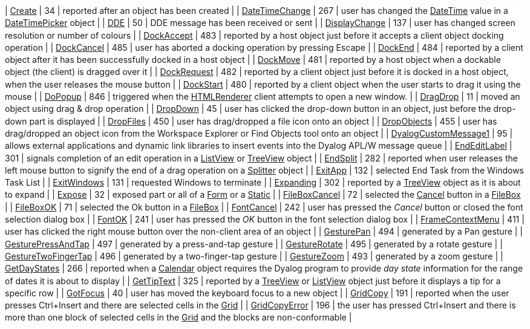 | [Create](../a-z/create.md) | 34 | reported after an object has been created |
| [DateTimeChange](../a-z/datetimechange.md) | 267 | user has changed the [DateTime](../a-z/datetime.md) value in a [DateTimePicker](../a-z/datetimepicker.md) object |
| [DDE](../a-z/dde.md) | 50 | DDE message has been received or sent |
| [DisplayChange](../a-z/displaychange.md) | 137 | user has changed screen resolution or number of colours |
| [DockAccept](../a-z/dockaccept.md) | 483 | reported by a host object just before it accepts a client object docking operation |
| [DockCancel](../a-z/dockcancel.md) | 485 | user has aborted a docking operation by pressing Escape |
| [DockEnd](../a-z/dockend.md) | 484 | reported by a client object after it has been successfully docked in a host object |
| [DockMove](../a-z/dockmove.md) | 481 | reported by a host object when a dockable object (the client) is dragged over it |
| [DockRequest](../a-z/dockrequest.md) | 482 | reported by a client object just before it is docked in a host object, when the user releases the mouse button |
| [DockStart](../a-z/dockstart.md) | 480 | reported by a client object when the user starts to drag it using the mouse |
| [DoPopup](../a-z/dopopup.md) | 846 | triggered when the [HTMLRenderer](../a-z/htmlrenderer.md) client attempts to open a new window. |
| [DragDrop](../a-z/dragdrop.md) | 11 | moved an object using drag & drop operation |
| [DropDown](../a-z/dragdrop.md) | 45 | user has clicked the drop-down button in an   object, just before the drop-down part is displayed |
| [DropFiles](../a-z/dropfiles.md) | 450 | user has drag/dropped a file icon onto an object |
| [DropObjects](../a-z/dropobjects.md) | 455 | user has drag/dropped an object icon from the Workspace Explorer or Find Objects tool onto an object |
| [DyalogCustomMessage1](../a-z/dyalogcustommessage1.md) | 95 | allows external applications and dynamic link libraries to insert events into the Dyalog APL/W message queue |
| [EndEditLabel](../a-z/endeditlabel.md) | 301 | signals completion of an edit operation in a [ListView](../a-z/listview.md) or [TreeView](../a-z/treeview.md) object |
| [EndSplit](../a-z/endsplit.md) | 282 | reported when user releases the left mouse button to signify the end of a drag operation on a [Splitter](../a-z/splitter.md) object |
| [ExitApp](../a-z/exitapp.md) | 132 | selected End Task from the Windows Task List |
| [ExitWindows](../a-z/exitwindows.md) | 131 | requested Windows to terminate |
| [Expanding](../a-z/expanding.md) | 302 | reported by a [TreeView](../a-z/treeview.md) object as it is about to expand |
| [Expose](../a-z/expose.md) | 32 | exposed part or all of a [Form](../a-z/form.md) or a [Static](../a-z/static.md) |
| [FileBoxCancel](../a-z/fileboxcancel.md) | 72 | selected the [Cancel](../a-z/cancel.md) button in a [FileBox](../a-z/filebox.md) |
| [FileBoxOK](../a-z/fileboxok.md) | 71 | selected the Ok button in a [FileBox](../a-z/filebox.md) |
| [FontCancel](../a-z/fontcancel.md) | 242 | user has pressed the *Cancel* button or closed the font selection dialog box |
| [FontOK](../a-z/fontok.md) | 241 | user has pressed the *OK* button in the font selection dialog box |
| [FrameContextMenu](../a-z/framecontextmenu.md) | 411 | user has clicked  the right mouse button over the non-client area of an object |
| [GesturePan](../a-z/gesturepan.md) | 494 | generated by a Pan gesture |
| [GesturePressAndTap](../a-z/gesturepressandtap.md) | 497 | generated by a press-and-tap gesture |
| [GestureRotate](../a-z/gesturerotate.md) | 495 | generated by a rotate gesture |
| [GestureTwoFingerTap](../a-z/gesturetwofingertap.md) | 496 | generated by a two-finger-tap gesture |
| [GestureZoom](../a-z/gesturezoom.md) | 493 | generated by a zoom gesture |
| [GetDayStates](../a-z/getdaystates.md) | 266 | reported when a [Calendar](../a-z/calendar.md) object requires the Dyalog program to provide *day state* information for the range of dates it is about to display |
| [GetTipText](../a-z/gettiptext.md) | 325 | reported by a [TreeView](../a-z/treeview.md) or [ListView](../a-z/listview.md) object just before it displays a tip for a specific row |
| [GotFocus](../a-z/gotfocus.md) | 40 | user has moved the keyboard focus to a new object |
| [GridCopy](../a-z/gridcopy.md) | 191 | reported when the user presses Ctrl+Insert and there are selected cells in the [Grid](../a-z/grid.md) |
| [GridCopyError](../a-z/gridcopyerror.md) | 196 | the user has pressed Ctrl+Insert and there is more than one block of selected cells in the [Grid](../a-z/grid.md) and the blocks are non-conformable |